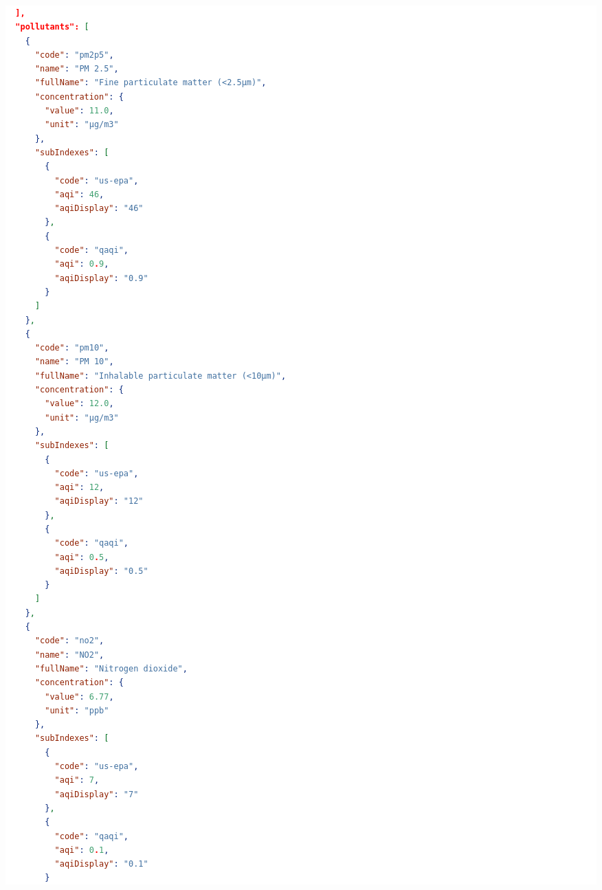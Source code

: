 ```json
  ],
  "pollutants": [
    {
      "code": "pm2p5",
      "name": "PM 2.5",
      "fullName": "Fine particulate matter (<2.5µm)",
      "concentration": {
        "value": 11.0,
        "unit": "μg/m3"
      },
      "subIndexes": [
        {
          "code": "us-epa",
          "aqi": 46,
          "aqiDisplay": "46"
        },
        {
          "code": "qaqi",
          "aqi": 0.9,
          "aqiDisplay": "0.9"
        }
      ]
    },
    {
      "code": "pm10",
      "name": "PM 10",
      "fullName": "Inhalable particulate matter (<10µm)",
      "concentration": {
        "value": 12.0,
        "unit": "μg/m3"
      },
      "subIndexes": [
        {
          "code": "us-epa",
          "aqi": 12,
          "aqiDisplay": "12"
        },
        {
          "code": "qaqi",
          "aqi": 0.5,
          "aqiDisplay": "0.5"
        }
      ]
    },
    {
      "code": "no2",
      "name": "NO2",
      "fullName": "Nitrogen dioxide",
      "concentration": {
        "value": 6.77,
        "unit": "ppb"
      },
      "subIndexes": [
        {
          "code": "us-epa",
          "aqi": 7,
          "aqiDisplay": "7"
        },
        {
          "code": "qaqi",
          "aqi": 0.1,
          "aqiDisplay": "0.1"
        }
```